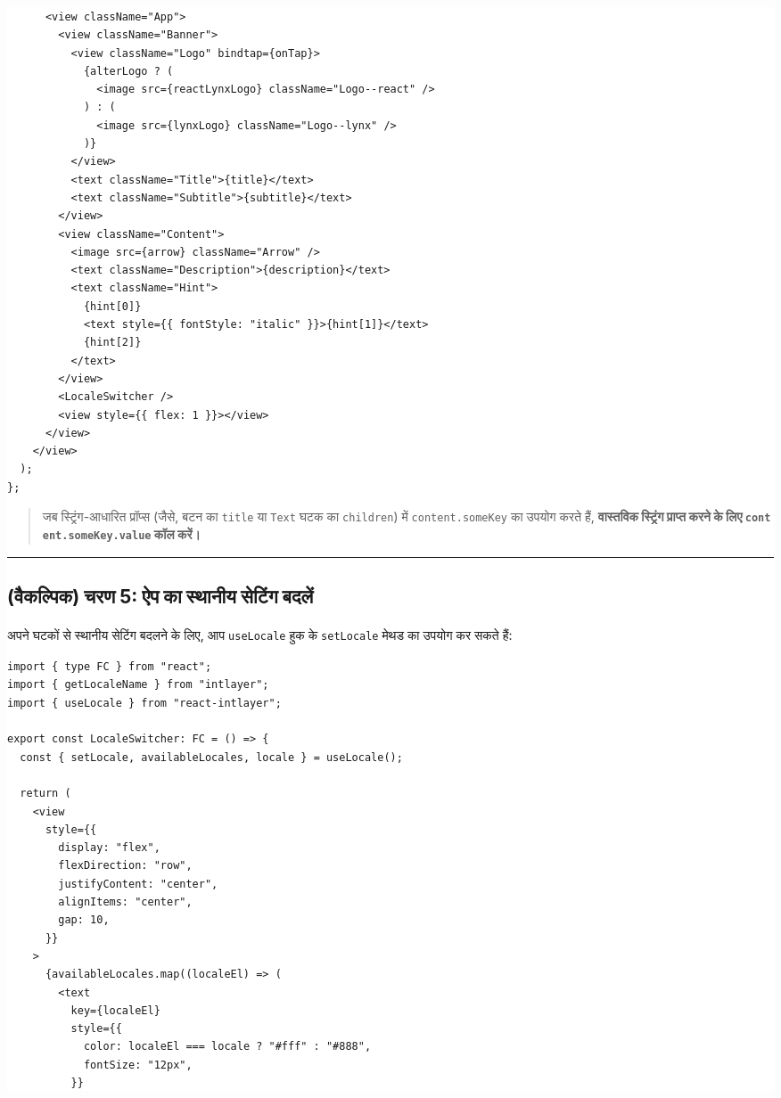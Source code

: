 ```tsx fileName="src/App.tsx"
      <view className="App">
        <view className="Banner">
          <view className="Logo" bindtap={onTap}>
            {alterLogo ? (
              <image src={reactLynxLogo} className="Logo--react" />
            ) : (
              <image src={lynxLogo} className="Logo--lynx" />
            )}
          </view>
          <text className="Title">{title}</text>
          <text className="Subtitle">{subtitle}</text>
        </view>
        <view className="Content">
          <image src={arrow} className="Arrow" />
          <text className="Description">{description}</text>
          <text className="Hint">
            {hint[0]}
            <text style={{ fontStyle: "italic" }}>{hint[1]}</text>
            {hint[2]}
          </text>
        </view>
        <LocaleSwitcher />
        <view style={{ flex: 1 }}></view>
      </view>
    </view>
  );
};
```

> जब स्ट्रिंग-आधारित प्रॉप्स (जैसे, बटन का `title` या `Text` घटक का `children`) में `content.someKey` का उपयोग करते हैं, **वास्तविक स्ट्रिंग प्राप्त करने के लिए `content.someKey.value` कॉल करें।**

---

## (वैकल्पिक) चरण 5: ऐप का स्थानीय सेटिंग बदलें

अपने घटकों से स्थानीय सेटिंग बदलने के लिए, आप `useLocale` हुक के `setLocale` मेथड का उपयोग कर सकते हैं:

```tsx fileName="src/components/LocaleSwitcher.tsx"
import { type FC } from "react";
import { getLocaleName } from "intlayer";
import { useLocale } from "react-intlayer";

export const LocaleSwitcher: FC = () => {
  const { setLocale, availableLocales, locale } = useLocale();

  return (
    <view
      style={{
        display: "flex",
        flexDirection: "row",
        justifyContent: "center",
        alignItems: "center",
        gap: 10,
      }}
    >
      {availableLocales.map((localeEl) => (
        <text
          key={localeEl}
          style={{
            color: localeEl === locale ? "#fff" : "#888",
            fontSize: "12px",
          }}
```
